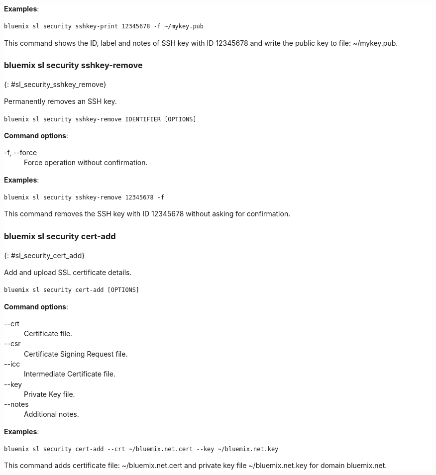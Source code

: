 **Examples**:
```
bluemix sl security sshkey-print 12345678 -f ~/mykey.pub
```
This command shows the ID, label and notes of SSH key with ID 12345678 and write the public key to file: ~/mykey.pub.

### bluemix sl security sshkey-remove 
{: #sl_security_sshkey_remove} 

Permanently removes an SSH key.
```
bluemix sl security sshkey-remove IDENTIFIER [OPTIONS]
```

<strong>Command options</strong>:
<dl>
<dt>-f, --force</dt>
<dd>Force operation without confirmation.</dd>
</dl>

**Examples**:
```
bluemix sl security sshkey-remove 12345678 -f
```
This command removes the SSH key with ID 12345678 without asking for confirmation.

### bluemix sl security cert-add 
{: #sl_security_cert_add} 

Add and upload SSL certificate details.
```
bluemix sl security cert-add [OPTIONS]
```

<strong>Command options</strong>:
<dl>
<dt>--crt</dt>
<dd>Certificate file.</dd>
<dt>--csr</dt>
<dd>Certificate Signing Request file.</dd>
<dt>--icc</dt>
<dd>Intermediate Certificate file.</dd>
<dt>--key</dt>
<dd>Private Key file.</dd>
<dt>--notes</dt>
<dd>Additional notes.</dd>
</dl>

**Examples**:
```
bluemix sl security cert-add --crt ~/bluemix.net.cert --key ~/bluemix.net.key
```
This command adds certificate file: ~/bluemix.net.cert and private key file ~/bluemix.net.key for domain bluemix.net.
